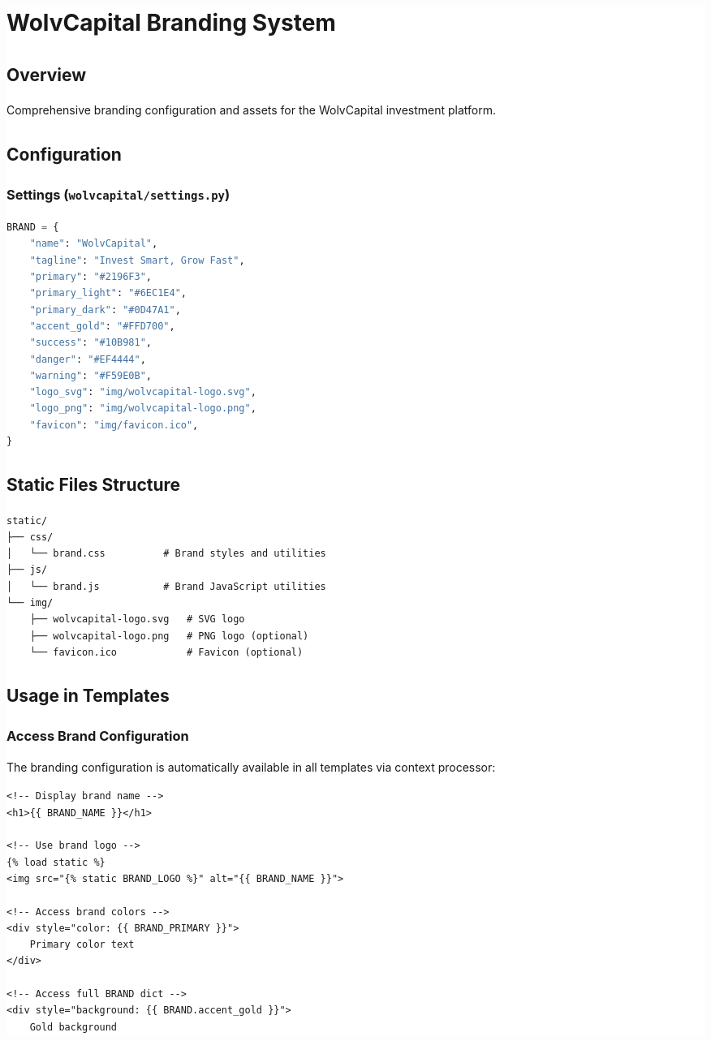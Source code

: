 # WolvCapital Branding System

## Overview
Comprehensive branding configuration and assets for the WolvCapital investment platform.

## Configuration

### Settings (`wolvcapital/settings.py`)

```python
BRAND = {
    "name": "WolvCapital",
    "tagline": "Invest Smart, Grow Fast",
    "primary": "#2196F3",
    "primary_light": "#6EC1E4",
    "primary_dark": "#0D47A1",
    "accent_gold": "#FFD700",
    "success": "#10B981",
    "danger": "#EF4444",
    "warning": "#F59E0B",
    "logo_svg": "img/wolvcapital-logo.svg",
    "logo_png": "img/wolvcapital-logo.png",
    "favicon": "img/favicon.ico",
}
```

## Static Files Structure

```
static/
├── css/
│   └── brand.css          # Brand styles and utilities
├── js/
│   └── brand.js           # Brand JavaScript utilities
└── img/
    ├── wolvcapital-logo.svg   # SVG logo
    ├── wolvcapital-logo.png   # PNG logo (optional)
    └── favicon.ico            # Favicon (optional)
```

## Usage in Templates

### Access Brand Configuration

The branding configuration is automatically available in all templates via context processor:

```django
<!-- Display brand name -->
<h1>{{ BRAND_NAME }}</h1>

<!-- Use brand logo -->
{% load static %}
<img src="{% static BRAND_LOGO %}" alt="{{ BRAND_NAME }}">

<!-- Access brand colors -->
<div style="color: {{ BRAND_PRIMARY }}">
    Primary color text
</div>

<!-- Access full BRAND dict -->
<div style="background: {{ BRAND.accent_gold }}">
    Gold background
```